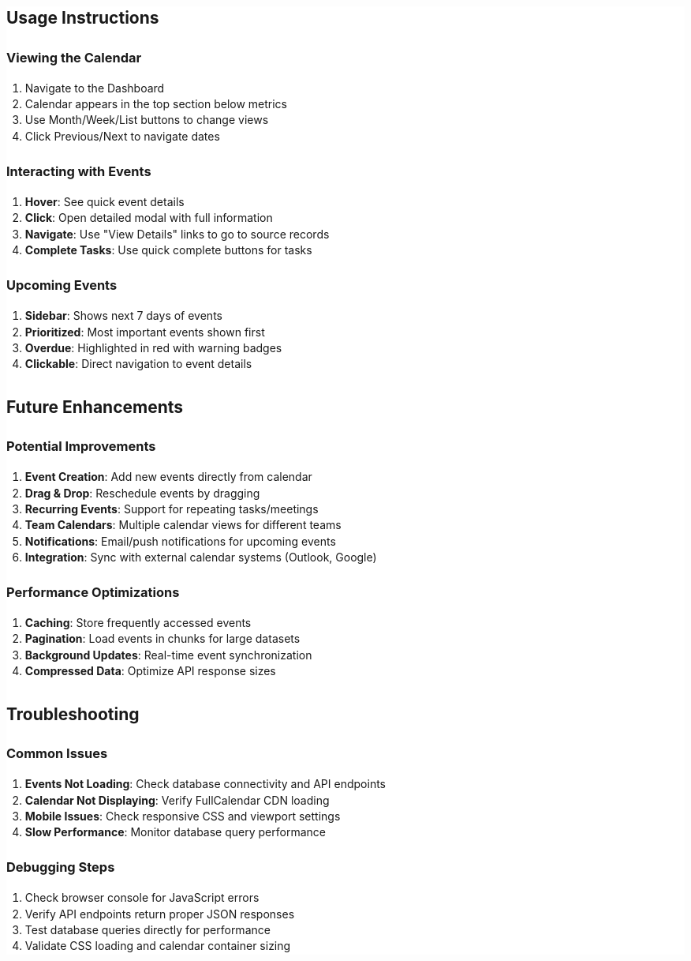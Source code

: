 ## Usage Instructions

### Viewing the Calendar
1. Navigate to the Dashboard
2. Calendar appears in the top section below metrics
3. Use Month/Week/List buttons to change views
4. Click Previous/Next to navigate dates

### Interacting with Events
1. **Hover**: See quick event details
2. **Click**: Open detailed modal with full information
3. **Navigate**: Use "View Details" links to go to source records
4. **Complete Tasks**: Use quick complete buttons for tasks

### Upcoming Events
1. **Sidebar**: Shows next 7 days of events
2. **Prioritized**: Most important events shown first
3. **Overdue**: Highlighted in red with warning badges
4. **Clickable**: Direct navigation to event details

## Future Enhancements

### Potential Improvements
1. **Event Creation**: Add new events directly from calendar
2. **Drag & Drop**: Reschedule events by dragging
3. **Recurring Events**: Support for repeating tasks/meetings
4. **Team Calendars**: Multiple calendar views for different teams
5. **Notifications**: Email/push notifications for upcoming events
6. **Integration**: Sync with external calendar systems (Outlook, Google)

### Performance Optimizations
1. **Caching**: Store frequently accessed events
2. **Pagination**: Load events in chunks for large datasets
3. **Background Updates**: Real-time event synchronization
4. **Compressed Data**: Optimize API response sizes

## Troubleshooting

### Common Issues
1. **Events Not Loading**: Check database connectivity and API endpoints
2. **Calendar Not Displaying**: Verify FullCalendar CDN loading
3. **Mobile Issues**: Check responsive CSS and viewport settings
4. **Slow Performance**: Monitor database query performance

### Debugging Steps
1. Check browser console for JavaScript errors
2. Verify API endpoints return proper JSON responses
3. Test database queries directly for performance
4. Validate CSS loading and calendar container sizing
